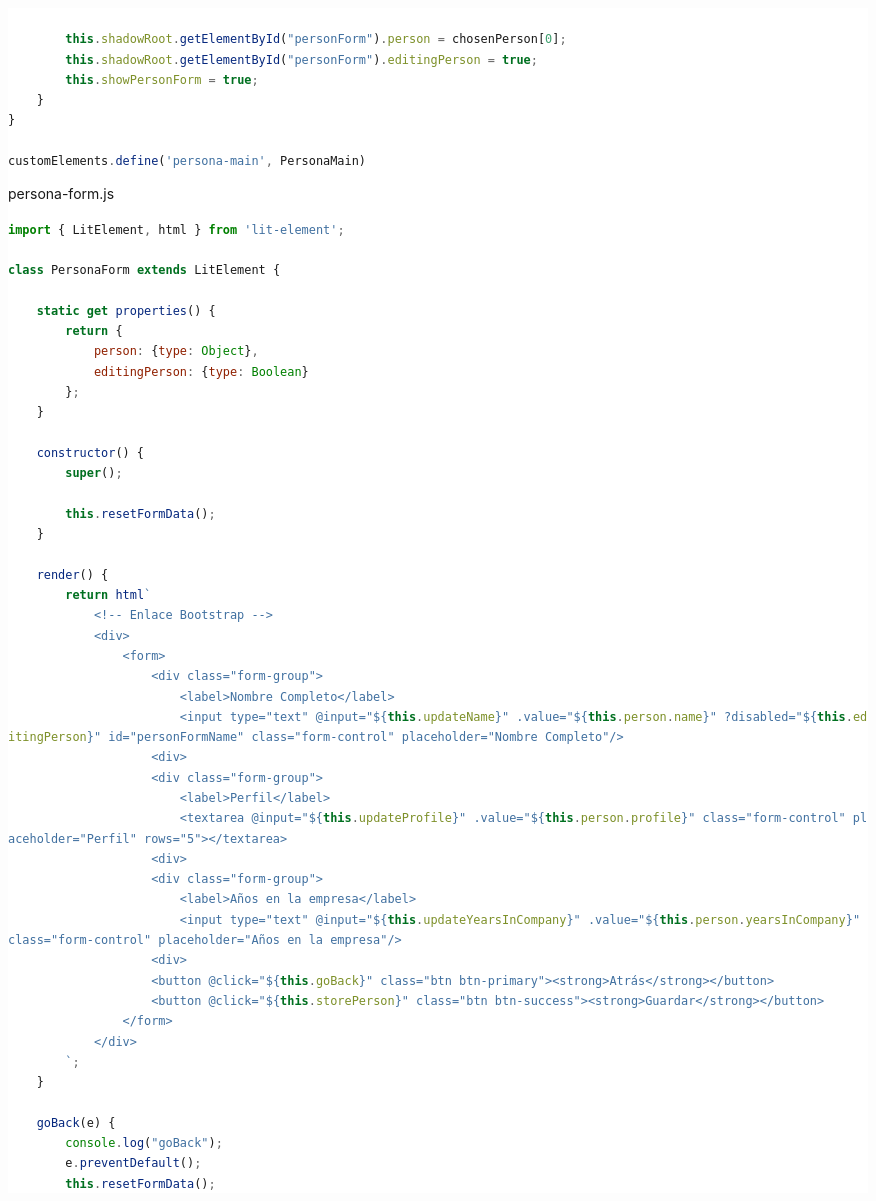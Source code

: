 ```javascript
	  
		this.shadowRoot.getElementById("personForm").person = chosenPerson[0];
		this.shadowRoot.getElementById("personForm").editingPerson = true;
		this.showPersonForm = true;  	  
	}
}

customElements.define('persona-main', PersonaMain)
```

persona-form.js

```javascript
import { LitElement, html } from 'lit-element';

class PersonaForm extends LitElement {
	
	static get properties() {
		return {			
			person: {type: Object},
			editingPerson: {type: Boolean}
		};
	}
	
	constructor() {
		super();		
	
		this.resetFormData();
	}
	
	render() {
		return html`	
			<!-- Enlace Bootstrap -->
			<div>
				<form>
					<div class="form-group">
						<label>Nombre Completo</label>
						<input type="text" @input="${this.updateName}" .value="${this.person.name}" ?disabled="${this.editingPerson}" id="personFormName" class="form-control" placeholder="Nombre Completo"/>
					<div>
					<div class="form-group">
						<label>Perfil</label>
						<textarea @input="${this.updateProfile}" .value="${this.person.profile}" class="form-control" placeholder="Perfil" rows="5"></textarea>
					<div>
					<div class="form-group">
						<label>Años en la empresa</label>
						<input type="text" @input="${this.updateYearsInCompany}" .value="${this.person.yearsInCompany}" class="form-control" placeholder="Años en la empresa"/>			
					<div>
					<button @click="${this.goBack}" class="btn btn-primary"><strong>Atrás</strong></button>
					<button @click="${this.storePerson}" class="btn btn-success"><strong>Guardar</strong></button>
				</form>
			</div>			
		`;
	}       	
	
	goBack(e) {
		console.log("goBack");	  
		e.preventDefault();	
		this.resetFormData();
```